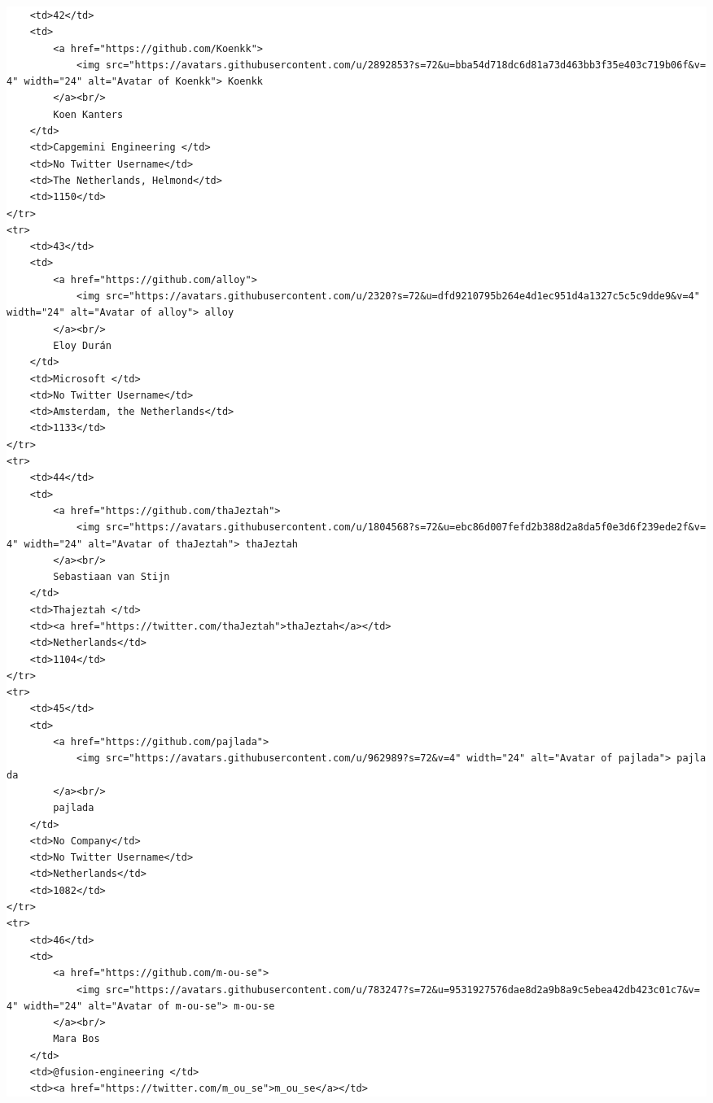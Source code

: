 		<td>42</td>
		<td>
			<a href="https://github.com/Koenkk">
				<img src="https://avatars.githubusercontent.com/u/2892853?s=72&u=bba54d718dc6d81a73d463bb3f35e403c719b06f&v=4" width="24" alt="Avatar of Koenkk"> Koenkk
			</a><br/>
			Koen Kanters
		</td>
		<td>Capgemini Engineering </td>
		<td>No Twitter Username</td>
		<td>The Netherlands, Helmond</td>
		<td>1150</td>
	</tr>
	<tr>
		<td>43</td>
		<td>
			<a href="https://github.com/alloy">
				<img src="https://avatars.githubusercontent.com/u/2320?s=72&u=dfd9210795b264e4d1ec951d4a1327c5c5c9dde9&v=4" width="24" alt="Avatar of alloy"> alloy
			</a><br/>
			Eloy Durán
		</td>
		<td>Microsoft </td>
		<td>No Twitter Username</td>
		<td>Amsterdam, the Netherlands</td>
		<td>1133</td>
	</tr>
	<tr>
		<td>44</td>
		<td>
			<a href="https://github.com/thaJeztah">
				<img src="https://avatars.githubusercontent.com/u/1804568?s=72&u=ebc86d007fefd2b388d2a8da5f0e3d6f239ede2f&v=4" width="24" alt="Avatar of thaJeztah"> thaJeztah
			</a><br/>
			Sebastiaan van Stijn
		</td>
		<td>Thajeztah </td>
		<td><a href="https://twitter.com/thaJeztah">thaJeztah</a></td>
		<td>Netherlands</td>
		<td>1104</td>
	</tr>
	<tr>
		<td>45</td>
		<td>
			<a href="https://github.com/pajlada">
				<img src="https://avatars.githubusercontent.com/u/962989?s=72&v=4" width="24" alt="Avatar of pajlada"> pajlada
			</a><br/>
			pajlada
		</td>
		<td>No Company</td>
		<td>No Twitter Username</td>
		<td>Netherlands</td>
		<td>1082</td>
	</tr>
	<tr>
		<td>46</td>
		<td>
			<a href="https://github.com/m-ou-se">
				<img src="https://avatars.githubusercontent.com/u/783247?s=72&u=9531927576dae8d2a9b8a9c5ebea42db423c01c7&v=4" width="24" alt="Avatar of m-ou-se"> m-ou-se
			</a><br/>
			Mara Bos
		</td>
		<td>@fusion-engineering </td>
		<td><a href="https://twitter.com/m_ou_se">m_ou_se</a></td>